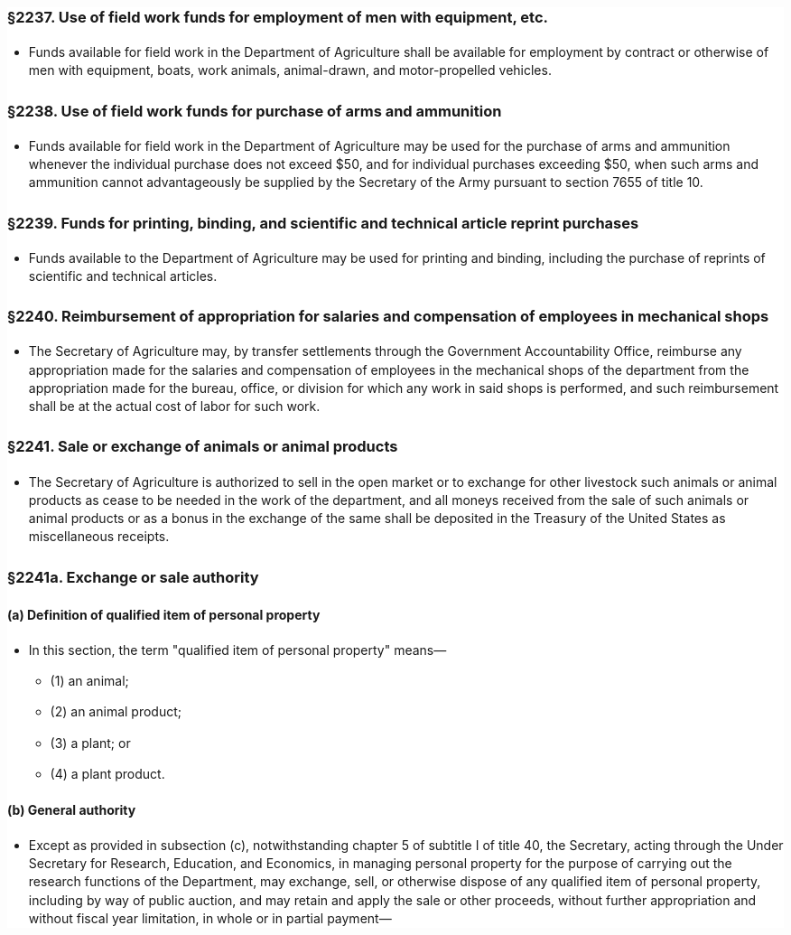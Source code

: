 ### §2237. Use of field work funds for employment of men with equipment, etc.
* Funds available for field work in the Department of Agriculture shall be available for employment by contract or otherwise of men with equipment, boats, work animals, animal-drawn, and motor-propelled vehicles.

### §2238. Use of field work funds for purchase of arms and ammunition
* Funds available for field work in the Department of Agriculture may be used for the purchase of arms and ammunition whenever the individual purchase does not exceed $50, and for individual purchases exceeding $50, when such arms and ammunition cannot advantageously be supplied by the Secretary of the Army pursuant to section 7655 of title 10.

### §2239. Funds for printing, binding, and scientific and technical article reprint purchases
* Funds available to the Department of Agriculture may be used for printing and binding, including the purchase of reprints of scientific and technical articles.

### §2240. Reimbursement of appropriation for salaries and compensation of employees in mechanical shops
* The Secretary of Agriculture may, by transfer settlements through the Government Accountability Office, reimburse any appropriation made for the salaries and compensation of employees in the mechanical shops of the department from the appropriation made for the bureau, office, or division for which any work in said shops is performed, and such reimbursement shall be at the actual cost of labor for such work.

### §2241. Sale or exchange of animals or animal products
* The Secretary of Agriculture is authorized to sell in the open market or to exchange for other livestock such animals or animal products as cease to be needed in the work of the department, and all moneys received from the sale of such animals or animal products or as a bonus in the exchange of the same shall be deposited in the Treasury of the United States as miscellaneous receipts.

### §2241a. Exchange or sale authority
#### (a) Definition of qualified item of personal property
* In this section, the term "qualified item of personal property" means—

  * (1) an animal;

  * (2) an animal product;

  * (3) a plant; or

  * (4) a plant product.

#### (b) General authority
* Except as provided in subsection (c), notwithstanding chapter 5 of subtitle I of title 40, the Secretary, acting through the Under Secretary for Research, Education, and Economics, in managing personal property for the purpose of carrying out the research functions of the Department, may exchange, sell, or otherwise dispose of any qualified item of personal property, including by way of public auction, and may retain and apply the sale or other proceeds, without further appropriation and without fiscal year limitation, in whole or in partial payment—
